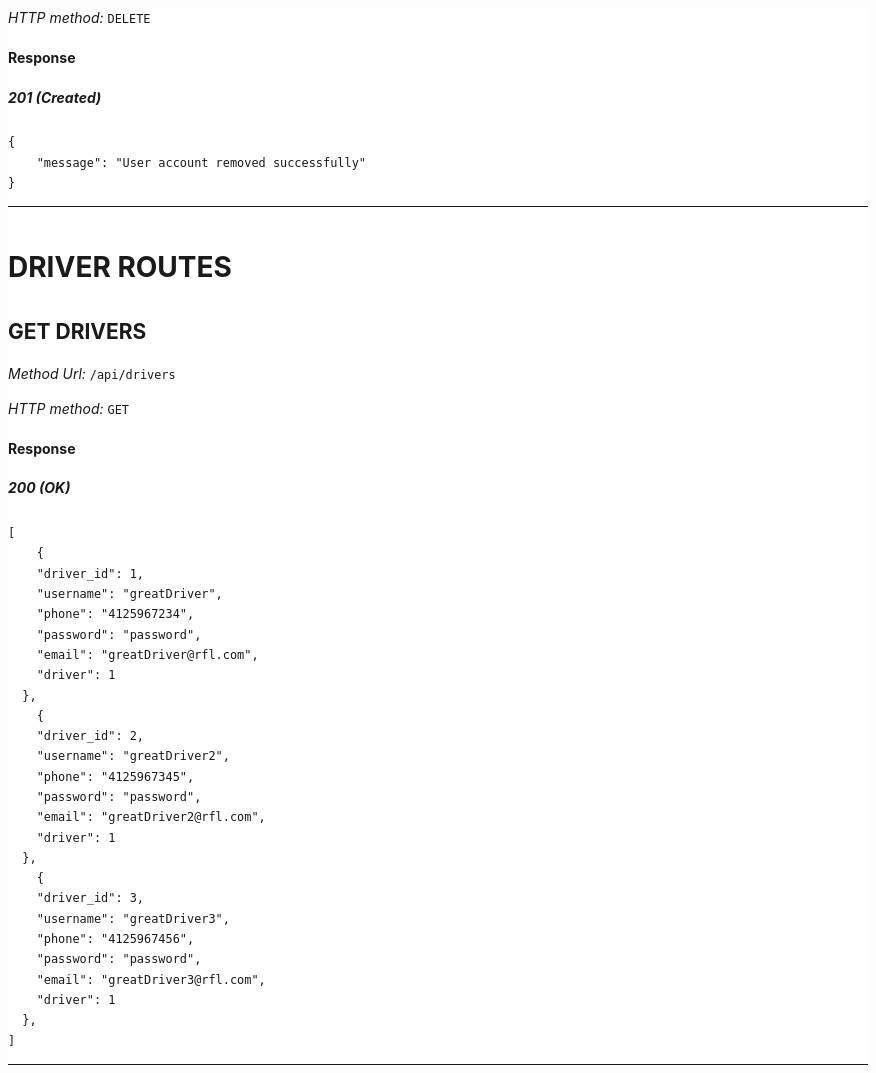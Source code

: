 _HTTP method:_ `DELETE`

#### Response

##### 201 (Created)

```
{
    "message": "User account removed successfully"
}
```

---


# DRIVER ROUTES

## **GET DRIVERS**

_Method Url:_ `/api/drivers`

_HTTP method:_ `GET`

#### Response

##### 200 (OK)

```
[
    {
    "driver_id": 1,
    "username": "greatDriver",
    "phone": "4125967234",
    "password": "password",
    "email": "greatDriver@rfl.com",
    "driver": 1
  },
    {
    "driver_id": 2,
    "username": "greatDriver2",
    "phone": "4125967345",
    "password": "password",
    "email": "greatDriver2@rfl.com",
    "driver": 1
  },
    {
    "driver_id": 3,
    "username": "greatDriver3",
    "phone": "4125967456",
    "password": "password",
    "email": "greatDriver3@rfl.com",
    "driver": 1
  },
]
```

---